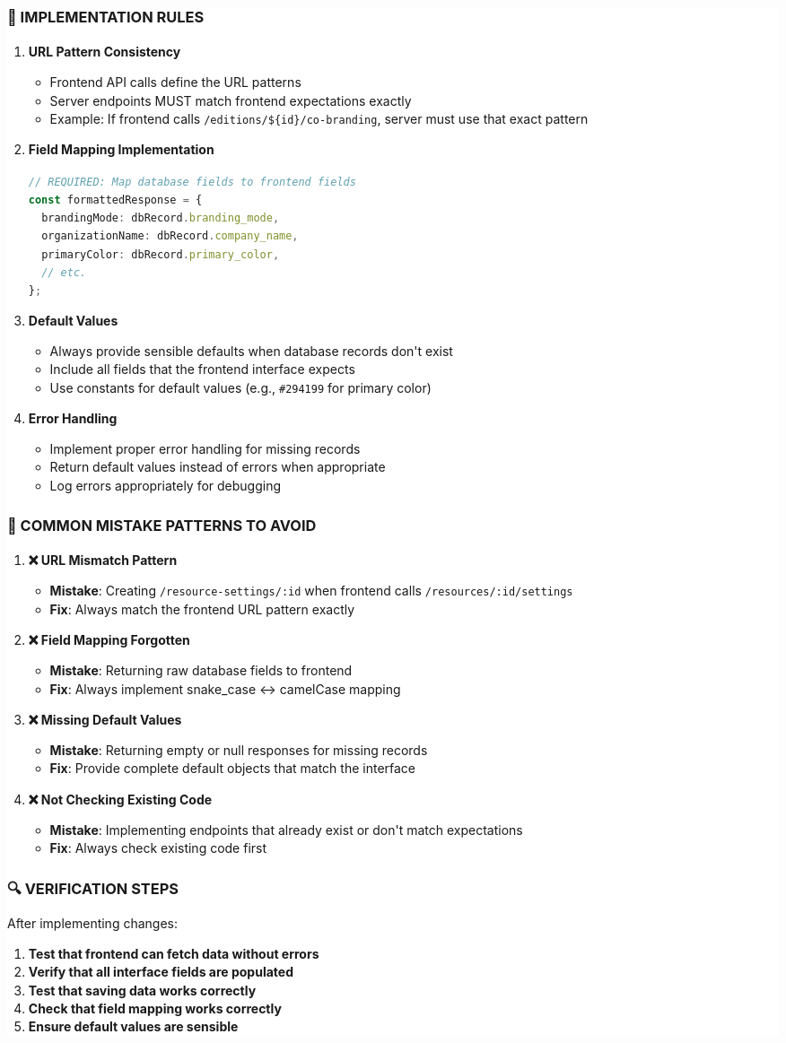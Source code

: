 ### 🔧 IMPLEMENTATION RULES

1. **URL Pattern Consistency**
   - Frontend API calls define the URL patterns
   - Server endpoints MUST match frontend expectations exactly
   - Example: If frontend calls `/editions/${id}/co-branding`, server must use that exact pattern

2. **Field Mapping Implementation**
   ```typescript
   // REQUIRED: Map database fields to frontend fields
   const formattedResponse = {
     brandingMode: dbRecord.branding_mode,
     organizationName: dbRecord.company_name,
     primaryColor: dbRecord.primary_color,
     // etc.
   };
   ```

3. **Default Values**
   - Always provide sensible defaults when database records don't exist
   - Include all fields that the frontend interface expects
   - Use constants for default values (e.g., `#294199` for primary color)

4. **Error Handling**
   - Implement proper error handling for missing records
   - Return default values instead of errors when appropriate
   - Log errors appropriately for debugging

### 🚨 COMMON MISTAKE PATTERNS TO AVOID

1. **❌ URL Mismatch Pattern**
   - **Mistake**: Creating `/resource-settings/:id` when frontend calls `/resources/:id/settings`
   - **Fix**: Always match the frontend URL pattern exactly

2. **❌ Field Mapping Forgotten**
   - **Mistake**: Returning raw database fields to frontend
   - **Fix**: Always implement snake_case ↔ camelCase mapping

3. **❌ Missing Default Values**
   - **Mistake**: Returning empty or null responses for missing records
   - **Fix**: Provide complete default objects that match the interface

4. **❌ Not Checking Existing Code**
   - **Mistake**: Implementing endpoints that already exist or don't match expectations
   - **Fix**: Always check existing code first

### 🔍 VERIFICATION STEPS

After implementing changes:
1. **Test that frontend can fetch data without errors**
2. **Verify that all interface fields are populated**
3. **Test that saving data works correctly**
4. **Check that field mapping works correctly**
5. **Ensure default values are sensible**
